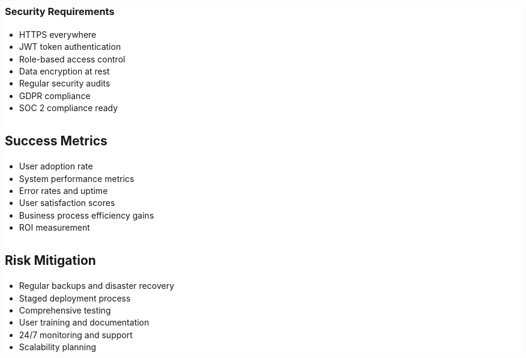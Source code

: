 ### Security Requirements
- HTTPS everywhere
- JWT token authentication
- Role-based access control
- Data encryption at rest
- Regular security audits
- GDPR compliance
- SOC 2 compliance ready

## Success Metrics
- User adoption rate
- System performance metrics
- Error rates and uptime
- User satisfaction scores
- Business process efficiency gains
- ROI measurement

## Risk Mitigation
- Regular backups and disaster recovery
- Staged deployment process
- Comprehensive testing
- User training and documentation
- 24/7 monitoring and support
- Scalability planning